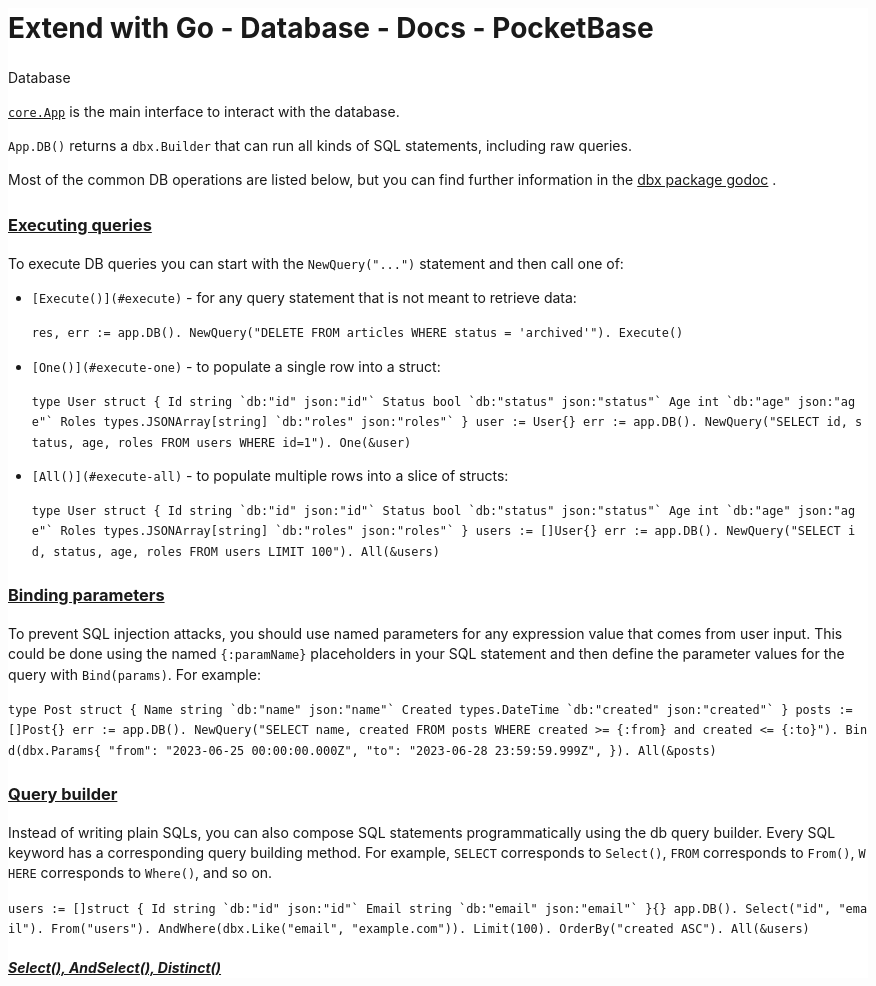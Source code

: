 # Extend with Go - Database - Docs - PocketBase
Database

[`core.App`](https://pkg.go.dev/github.com/pocketbase/pocketbase/core#App) is the main interface to interact with the database.

`App.DB()` returns a `dbx.Builder` that can run all kinds of SQL statements, including raw queries.

Most of the common DB operations are listed below, but you can find further information in the [dbx package godoc](https://pkg.go.dev/github.com/pocketbase/dbx) .

### [Executing queries](#executing-queries)

To execute DB queries you can start with the `NewQuery("...")` statement and then call one of:

*   `[Execute()](#execute)` \- for any query statement that is not meant to retrieve data:

    `res, err := app.DB(). NewQuery("DELETE FROM articles WHERE status = 'archived'"). Execute()`

*   `[One()](#execute-one)` \- to populate a single row into a struct:

    ``type User struct { Id string `db:"id" json:"id"` Status bool `db:"status" json:"status"` Age int `db:"age" json:"age"` Roles types.JSONArray[string] `db:"roles" json:"roles"` } user := User{} err := app.DB(). NewQuery("SELECT id, status, age, roles FROM users WHERE id=1"). One(&user)``

*   `[All()](#execute-all)` \- to populate multiple rows into a slice of structs:

    ``type User struct { Id string `db:"id" json:"id"` Status bool `db:"status" json:"status"` Age int `db:"age" json:"age"` Roles types.JSONArray[string] `db:"roles" json:"roles"` } users := []User{} err := app.DB(). NewQuery("SELECT id, status, age, roles FROM users LIMIT 100"). All(&users)``


### [Binding parameters](#binding-parameters)

To prevent SQL injection attacks, you should use named parameters for any expression value that comes from user input. This could be done using the named `{:paramName}` placeholders in your SQL statement and then define the parameter values for the query with `Bind(params)`. For example:

``type Post struct { Name string `db:"name" json:"name"` Created types.DateTime `db:"created" json:"created"` } posts := []Post{} err := app.DB(). NewQuery("SELECT name, created FROM posts WHERE created >= {:from} and created <= {:to}"). Bind(dbx.Params{ "from": "2023-06-25 00:00:00.000Z", "to": "2023-06-28 23:59:59.999Z", }). All(&posts)``

### [Query builder](#query-builder)

Instead of writing plain SQLs, you can also compose SQL statements programmatically using the db query builder.
Every SQL keyword has a corresponding query building method. For example, `SELECT` corresponds to `Select()`, `FROM` corresponds to `From()`, `WHERE` corresponds to `Where()`, and so on.

``users := []struct { Id string `db:"id" json:"id"` Email string `db:"email" json:"email"` }{} app.DB(). Select("id", "email"). From("users"). AndWhere(dbx.Like("email", "example.com")). Limit(100). OrderBy("created ASC"). All(&users)``

##### [Select(), AndSelect(), Distinct()](#select-andselect-distinct)
